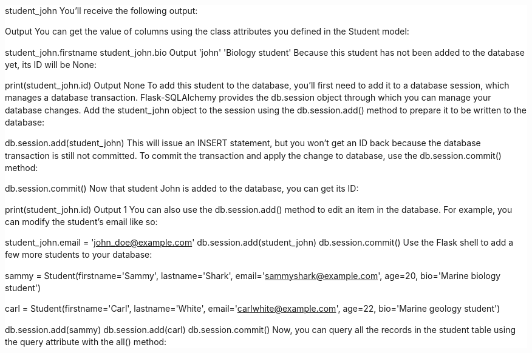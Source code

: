 student_john
You’ll receive the following output:

Output
<Student john>
You can get the value of columns using the class attributes you defined in the Student model:

student_john.firstname
student_john.bio
Output
'john'
'Biology student'
Because this student has not been added to the database yet, its ID will be None:

print(student_john.id)
Output
None
To add this student to the database, you’ll first need to add it to a database session, which manages a database transaction. Flask-SQLAlchemy provides the db.session object through which you can manage your database changes. Add the student_john object to the session using the db.session.add() method to prepare it to be written to the database:

db.session.add(student_john)
This will issue an INSERT statement, but you won’t get an ID back because the database transaction is still not committed. To commit the transaction and apply the change to database, use the db.session.commit() method:

db.session.commit()
Now that student John is added to the database, you can get its ID:

print(student_john.id)
Output
1
You can also use the db.session.add() method to edit an item in the database. For example, you can modify the student’s email like so:

student_john.email = 'john_doe@example.com'
db.session.add(student_john)
db.session.commit()
Use the Flask shell to add a few more students to your database:

sammy = Student(firstname='Sammy',
               lastname='Shark',
               email='sammyshark@example.com',
               age=20,
               bio='Marine biology student')

carl = Student(firstname='Carl',
               lastname='White',
               email='carlwhite@example.com',
               age=22,
               bio='Marine geology student')

db.session.add(sammy)
db.session.add(carl)
db.session.commit()
Now, you can query all the records in the student table using the query attribute with the all() method:
